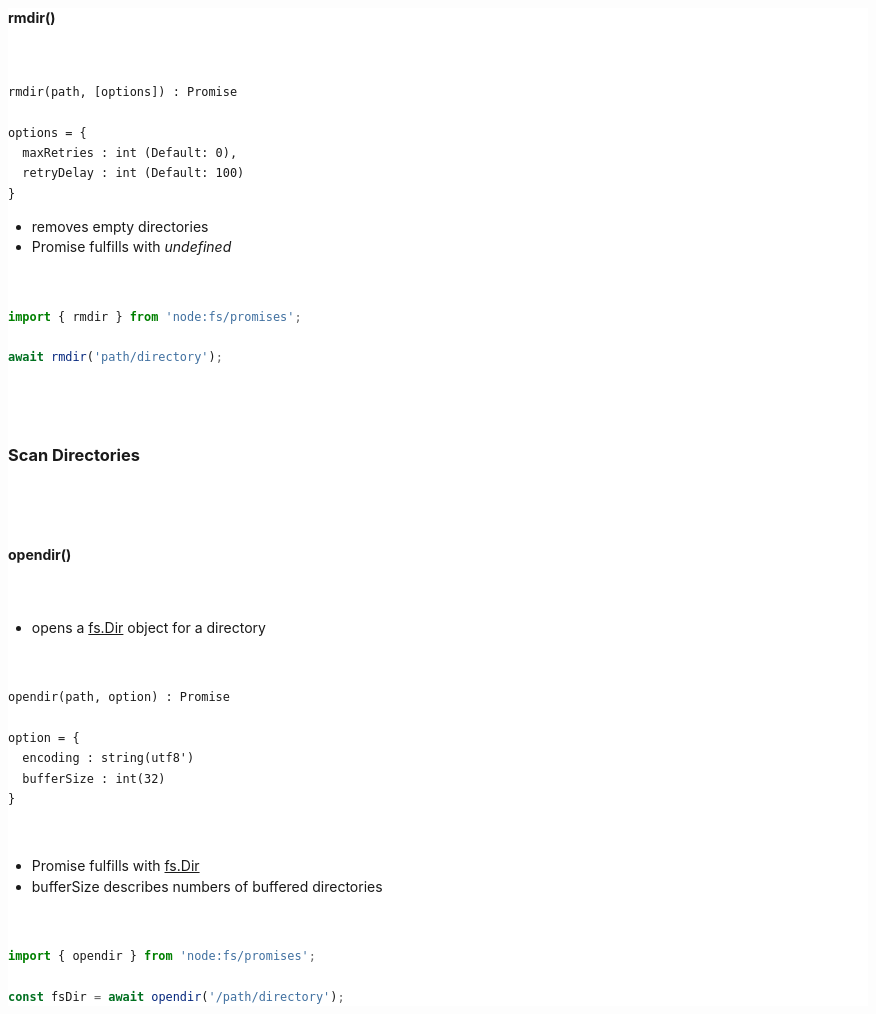 #### **rmdir()**
<br>

```
rmdir(path, [options]) : Promise

options = {
  maxRetries : int (Default: 0),
  retryDelay : int (Default: 100)
}
```
* removes empty directories
* Promise fulfills with _undefined_
  
<br>

```javascript
import { rmdir } from 'node:fs/promises';

await rmdir('path/directory');
```

<br>
<br>

### **Scan Directories**
<br>
<br>

#### **opendir()**
<br>

* opens a [fs.Dir](#dir) object for a directory

<br>

```
opendir(path, option) : Promise

option = {
  encoding : string(utf8')
  bufferSize : int(32)
}
```

<br>

* Promise fulfills with [fs.Dir](#dir)
* bufferSize describes numbers of buffered directories

<br>

```javascript
import { opendir } from 'node:fs/promises';

const fsDir = await opendir('/path/directory');
```
